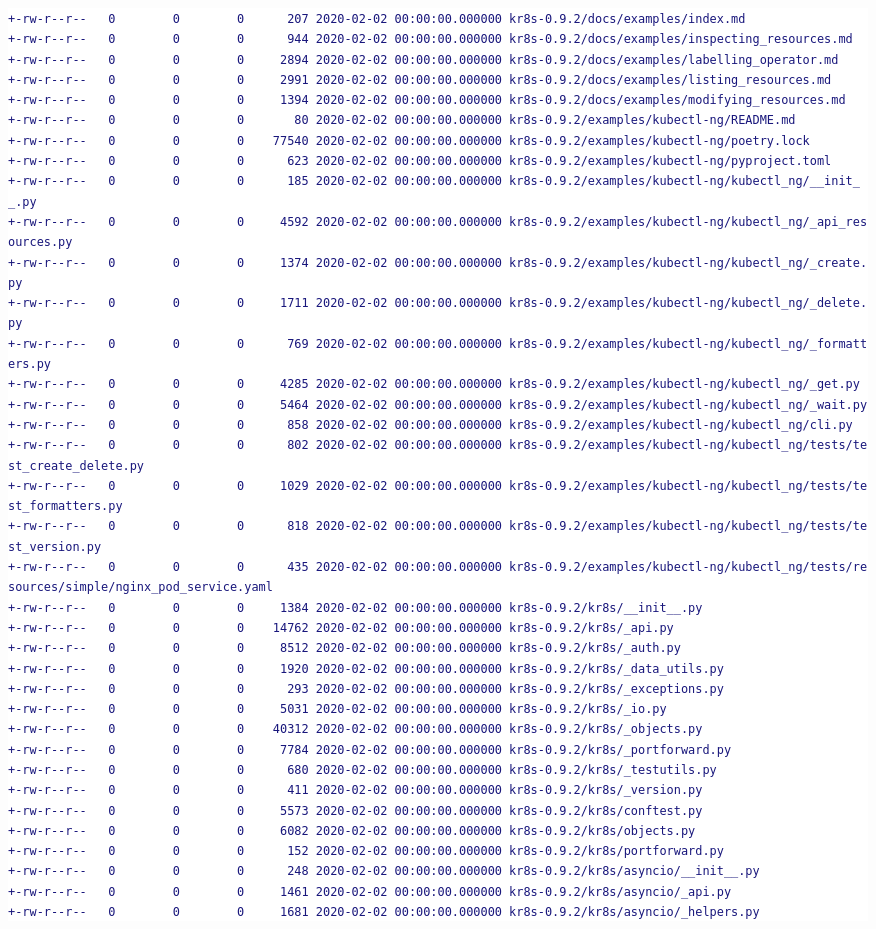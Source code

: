 ```diff
+-rw-r--r--   0        0        0      207 2020-02-02 00:00:00.000000 kr8s-0.9.2/docs/examples/index.md
+-rw-r--r--   0        0        0      944 2020-02-02 00:00:00.000000 kr8s-0.9.2/docs/examples/inspecting_resources.md
+-rw-r--r--   0        0        0     2894 2020-02-02 00:00:00.000000 kr8s-0.9.2/docs/examples/labelling_operator.md
+-rw-r--r--   0        0        0     2991 2020-02-02 00:00:00.000000 kr8s-0.9.2/docs/examples/listing_resources.md
+-rw-r--r--   0        0        0     1394 2020-02-02 00:00:00.000000 kr8s-0.9.2/docs/examples/modifying_resources.md
+-rw-r--r--   0        0        0       80 2020-02-02 00:00:00.000000 kr8s-0.9.2/examples/kubectl-ng/README.md
+-rw-r--r--   0        0        0    77540 2020-02-02 00:00:00.000000 kr8s-0.9.2/examples/kubectl-ng/poetry.lock
+-rw-r--r--   0        0        0      623 2020-02-02 00:00:00.000000 kr8s-0.9.2/examples/kubectl-ng/pyproject.toml
+-rw-r--r--   0        0        0      185 2020-02-02 00:00:00.000000 kr8s-0.9.2/examples/kubectl-ng/kubectl_ng/__init__.py
+-rw-r--r--   0        0        0     4592 2020-02-02 00:00:00.000000 kr8s-0.9.2/examples/kubectl-ng/kubectl_ng/_api_resources.py
+-rw-r--r--   0        0        0     1374 2020-02-02 00:00:00.000000 kr8s-0.9.2/examples/kubectl-ng/kubectl_ng/_create.py
+-rw-r--r--   0        0        0     1711 2020-02-02 00:00:00.000000 kr8s-0.9.2/examples/kubectl-ng/kubectl_ng/_delete.py
+-rw-r--r--   0        0        0      769 2020-02-02 00:00:00.000000 kr8s-0.9.2/examples/kubectl-ng/kubectl_ng/_formatters.py
+-rw-r--r--   0        0        0     4285 2020-02-02 00:00:00.000000 kr8s-0.9.2/examples/kubectl-ng/kubectl_ng/_get.py
+-rw-r--r--   0        0        0     5464 2020-02-02 00:00:00.000000 kr8s-0.9.2/examples/kubectl-ng/kubectl_ng/_wait.py
+-rw-r--r--   0        0        0      858 2020-02-02 00:00:00.000000 kr8s-0.9.2/examples/kubectl-ng/kubectl_ng/cli.py
+-rw-r--r--   0        0        0      802 2020-02-02 00:00:00.000000 kr8s-0.9.2/examples/kubectl-ng/kubectl_ng/tests/test_create_delete.py
+-rw-r--r--   0        0        0     1029 2020-02-02 00:00:00.000000 kr8s-0.9.2/examples/kubectl-ng/kubectl_ng/tests/test_formatters.py
+-rw-r--r--   0        0        0      818 2020-02-02 00:00:00.000000 kr8s-0.9.2/examples/kubectl-ng/kubectl_ng/tests/test_version.py
+-rw-r--r--   0        0        0      435 2020-02-02 00:00:00.000000 kr8s-0.9.2/examples/kubectl-ng/kubectl_ng/tests/resources/simple/nginx_pod_service.yaml
+-rw-r--r--   0        0        0     1384 2020-02-02 00:00:00.000000 kr8s-0.9.2/kr8s/__init__.py
+-rw-r--r--   0        0        0    14762 2020-02-02 00:00:00.000000 kr8s-0.9.2/kr8s/_api.py
+-rw-r--r--   0        0        0     8512 2020-02-02 00:00:00.000000 kr8s-0.9.2/kr8s/_auth.py
+-rw-r--r--   0        0        0     1920 2020-02-02 00:00:00.000000 kr8s-0.9.2/kr8s/_data_utils.py
+-rw-r--r--   0        0        0      293 2020-02-02 00:00:00.000000 kr8s-0.9.2/kr8s/_exceptions.py
+-rw-r--r--   0        0        0     5031 2020-02-02 00:00:00.000000 kr8s-0.9.2/kr8s/_io.py
+-rw-r--r--   0        0        0    40312 2020-02-02 00:00:00.000000 kr8s-0.9.2/kr8s/_objects.py
+-rw-r--r--   0        0        0     7784 2020-02-02 00:00:00.000000 kr8s-0.9.2/kr8s/_portforward.py
+-rw-r--r--   0        0        0      680 2020-02-02 00:00:00.000000 kr8s-0.9.2/kr8s/_testutils.py
+-rw-r--r--   0        0        0      411 2020-02-02 00:00:00.000000 kr8s-0.9.2/kr8s/_version.py
+-rw-r--r--   0        0        0     5573 2020-02-02 00:00:00.000000 kr8s-0.9.2/kr8s/conftest.py
+-rw-r--r--   0        0        0     6082 2020-02-02 00:00:00.000000 kr8s-0.9.2/kr8s/objects.py
+-rw-r--r--   0        0        0      152 2020-02-02 00:00:00.000000 kr8s-0.9.2/kr8s/portforward.py
+-rw-r--r--   0        0        0      248 2020-02-02 00:00:00.000000 kr8s-0.9.2/kr8s/asyncio/__init__.py
+-rw-r--r--   0        0        0     1461 2020-02-02 00:00:00.000000 kr8s-0.9.2/kr8s/asyncio/_api.py
+-rw-r--r--   0        0        0     1681 2020-02-02 00:00:00.000000 kr8s-0.9.2/kr8s/asyncio/_helpers.py
```